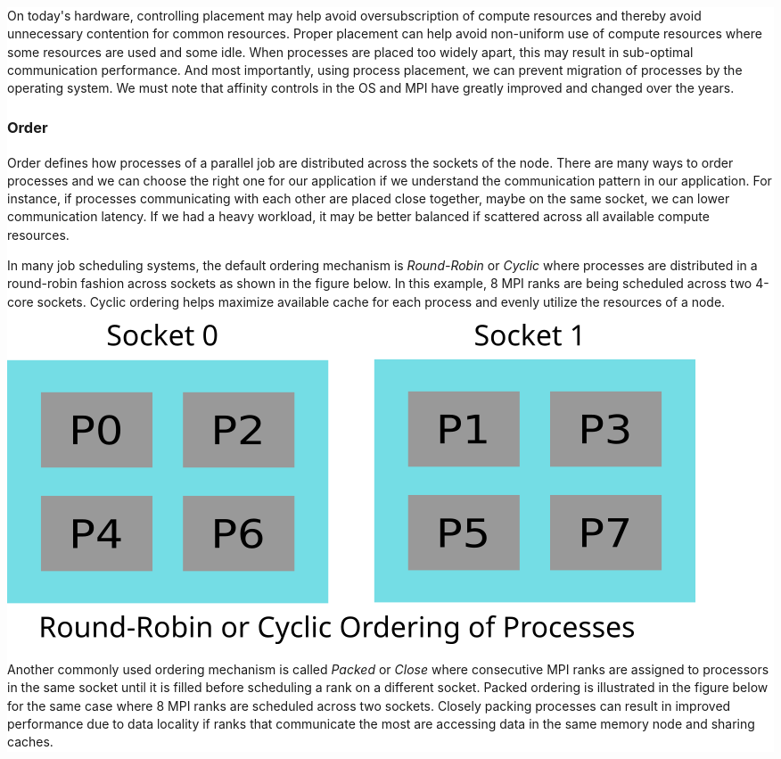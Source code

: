 On today's hardware, controlling placement may help avoid oversubscription of compute
resources and thereby avoid unnecessary contention for common resources. Proper
placement can help avoid non-uniform use of compute resources where some resources are
used and some idle. When processes are placed too widely apart, this may result in
sub-optimal communication performance. And most importantly, using process placement,
we can prevent migration of processes by the operating system. We must note that
affinity controls in the OS and MPI have greatly improved and changed over the years.

### Order

Order defines how processes of a parallel job are distributed across the sockets of the
node. There are many ways to order processes and we can choose the right one for our
application if we understand the communication pattern in our application. For instance,
if processes communicating with each other are placed close together, maybe on the same
socket, we can lower communication latency. If we had a heavy workload, it may be better
balanced if scattered across all available compute resources.

In many job scheduling systems, the default ordering mechanism is *Round-Robin* or
*Cyclic* where processes are distributed in a round-robin fashion across sockets as
shown in the figure below. In this example, 8 MPI ranks are being scheduled across two
4-core sockets. Cyclic ordering helps maximize available cache for each process and
evenly utilize the resources of a node.

![!](../images/cyclic_ordering.svg)

Another commonly used ordering mechanism is called *Packed* or *Close* where consecutive
MPI ranks are assigned to processors in the same socket until it is filled before
scheduling a rank on a different socket. Packed ordering is illustrated in the figure
below for the same case where 8 MPI ranks are scheduled across two sockets. Closely
packing processes can result in improved performance due to data locality if ranks that
communicate the most are accessing data in the same memory node and sharing caches.
